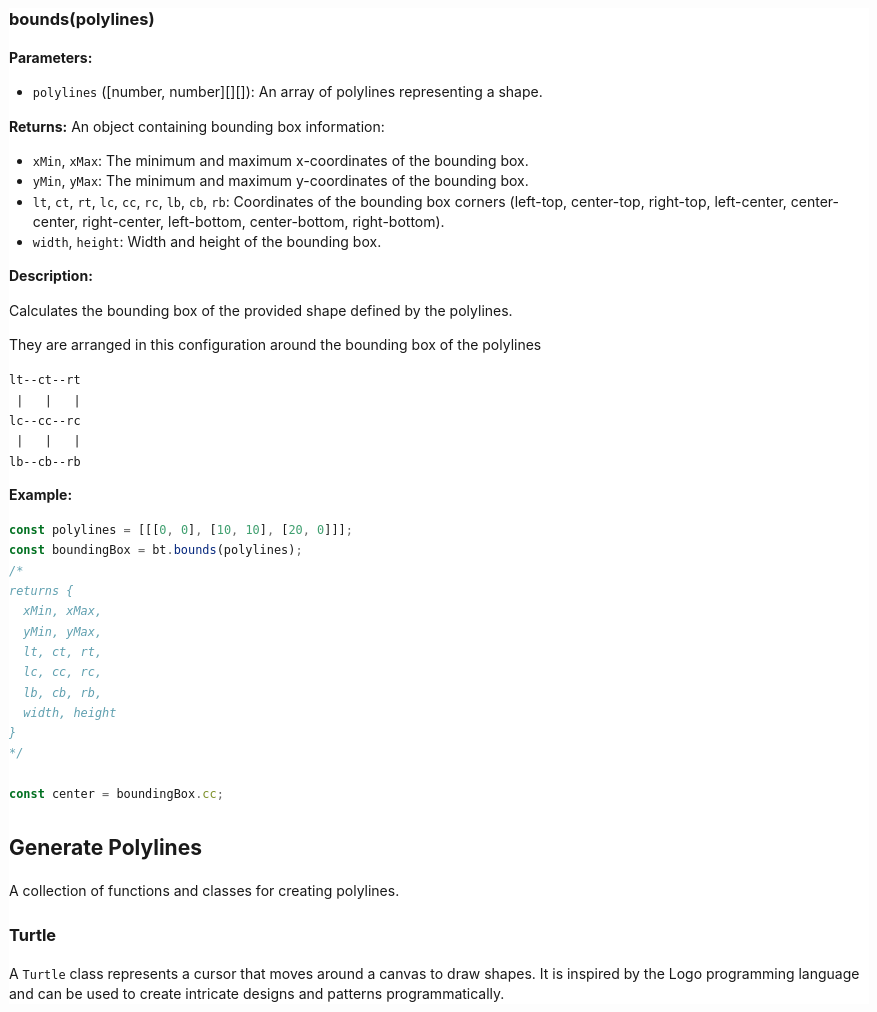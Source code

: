 ### bounds(polylines)

**Parameters:**
- `polylines` ([number, number][][]): An array of polylines representing a shape.

**Returns:** 
An object containing bounding box information:
- `xMin`, `xMax`: The minimum and maximum x-coordinates of the bounding box.
- `yMin`, `yMax`: The minimum and maximum y-coordinates of the bounding box.
- `lt`, `ct`, `rt`, `lc`, `cc`, `rc`, `lb`, `cb`, `rb`: Coordinates of the bounding box corners (left-top, center-top, right-top, left-center, center-center, right-center, left-bottom, center-bottom, right-bottom).
- `width`, `height`: Width and height of the bounding box.

**Description:** 

Calculates the bounding box of the provided shape defined by the polylines. 

They are arranged in this configuration around the bounding box of the polylines

```
lt--ct--rt
 |   |   |
lc--cc--rc
 |   |   | 
lb--cb--rb
```

**Example:**

```js
const polylines = [[[0, 0], [10, 10], [20, 0]]];
const boundingBox = bt.bounds(polylines);
/*
returns { 
  xMin, xMax, 
  yMin, yMax, 
  lt, ct, rt, 
  lc, cc, rc,
  lb, cb, rb,
  width, height
}
*/

const center = boundingBox.cc;
```

## Generate Polylines

A collection of functions and classes for creating polylines.

### Turtle

A `Turtle` class represents a cursor that moves around a canvas to draw shapes. It is inspired by the Logo programming language and can be used to create intricate designs and patterns programmatically.
